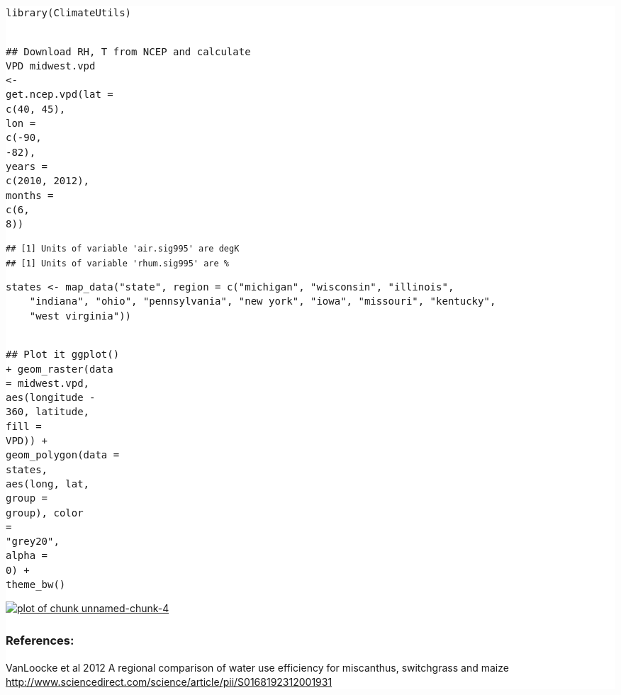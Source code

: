 <div class="highlight highlight-r"><pre>library(<span class="pl-smi">ClimateUtils</span>)

<span class="pl-c">## Download RH, T from NCEP and calculate VPD</span>
<span class="pl-smi">midwest.vpd</span> <span class="pl-k">&lt;-</span> get.ncep.vpd(<span class="pl-v">lat</span> <span class="pl-k">=</span> c(<span class="pl-c1">40</span>, <span class="pl-c1">45</span>), <span class="pl-v">lon</span> <span class="pl-k">=</span> c(<span class="pl-k">-</span><span class="pl-c1">90</span>, <span class="pl-k">-</span><span class="pl-c1">82</span>), <span class="pl-v">years</span> <span class="pl-k">=</span> c(<span class="pl-c1">2010</span>, 
    <span class="pl-c1">2012</span>), <span class="pl-v">months</span> <span class="pl-k">=</span> c(<span class="pl-c1">6</span>, <span class="pl-c1">8</span>))</pre></div>

<pre><code>## [1] Units of variable 'air.sig995' are degK
## [1] Units of variable 'rhum.sig995' are %
</code></pre>

<div class="highlight highlight-r"><pre><span class="pl-smi">states</span> <span class="pl-k">&lt;-</span> map_data(<span class="pl-s"><span class="pl-pds">"</span>state<span class="pl-pds">"</span></span>, <span class="pl-v">region</span> <span class="pl-k">=</span> c(<span class="pl-s"><span class="pl-pds">"</span>michigan<span class="pl-pds">"</span></span>, <span class="pl-s"><span class="pl-pds">"</span>wisconsin<span class="pl-pds">"</span></span>, <span class="pl-s"><span class="pl-pds">"</span>illinois<span class="pl-pds">"</span></span>, 
    <span class="pl-s"><span class="pl-pds">"</span>indiana<span class="pl-pds">"</span></span>, <span class="pl-s"><span class="pl-pds">"</span>ohio<span class="pl-pds">"</span></span>, <span class="pl-s"><span class="pl-pds">"</span>pennsylvania<span class="pl-pds">"</span></span>, <span class="pl-s"><span class="pl-pds">"</span>new york<span class="pl-pds">"</span></span>, <span class="pl-s"><span class="pl-pds">"</span>iowa<span class="pl-pds">"</span></span>, <span class="pl-s"><span class="pl-pds">"</span>missouri<span class="pl-pds">"</span></span>, <span class="pl-s"><span class="pl-pds">"</span>kentucky<span class="pl-pds">"</span></span>, 
    <span class="pl-s"><span class="pl-pds">"</span>west virginia<span class="pl-pds">"</span></span>))

<span class="pl-c">## Plot it</span>
ggplot() <span class="pl-k">+</span> geom_raster(<span class="pl-v">data</span> <span class="pl-k">=</span> <span class="pl-smi">midwest.vpd</span>, aes(<span class="pl-smi">longitude</span> <span class="pl-k">-</span> <span class="pl-c1">360</span>, <span class="pl-smi">latitude</span>, <span class="pl-v">fill</span> <span class="pl-k">=</span> <span class="pl-smi">VPD</span>)) <span class="pl-k">+</span> 
    geom_polygon(<span class="pl-v">data</span> <span class="pl-k">=</span> <span class="pl-smi">states</span>, aes(<span class="pl-smi">long</span>, <span class="pl-smi">lat</span>, <span class="pl-v">group</span> <span class="pl-k">=</span> <span class="pl-smi">group</span>), <span class="pl-v">color</span> <span class="pl-k">=</span> <span class="pl-s"><span class="pl-pds">"</span>grey20<span class="pl-pds">"</span></span>, 
        <span class="pl-v">alpha</span> <span class="pl-k">=</span> <span class="pl-c1">0</span>) <span class="pl-k">+</span> theme_bw()</pre></div>

<p><a href="/dlebauer/climate-utils/blob/master/figure/unnamed-chunk-4.png" target="_blank"><img src="/dlebauer/climate-utils/raw/master/figure/unnamed-chunk-4.png" alt="plot of chunk unnamed-chunk-4" style="max-width:100%;"></a> </p>

<h3>
<a id="user-content-references" class="anchor" href="#references" aria-hidden="true"><span class="octicon octicon-link"></span></a>References:</h3>

<p>VanLoocke et al 2012 A regional comparison of water use efficiency for miscanthus, switchgrass and maize  <a href="http://www.sciencedirect.com/science/article/pii/S0168192312001931">http://www.sciencedirect.com/science/article/pii/S0168192312001931</a></p>
